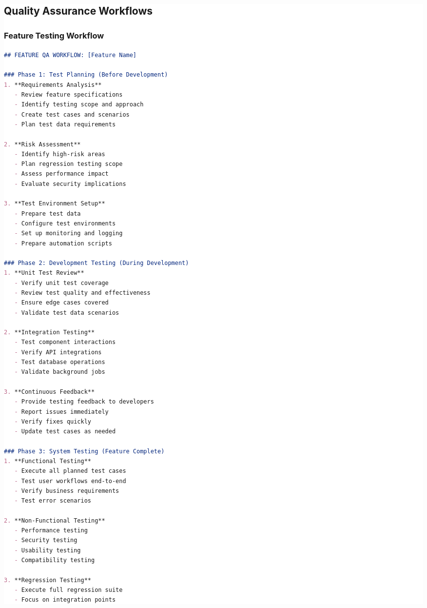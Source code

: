 ```typescript
```

## Quality Assurance Workflows

### Feature Testing Workflow
```markdown
## FEATURE QA WORKFLOW: [Feature Name]

### Phase 1: Test Planning (Before Development)
1. **Requirements Analysis**
   - Review feature specifications
   - Identify testing scope and approach
   - Create test cases and scenarios
   - Plan test data requirements

2. **Risk Assessment**
   - Identify high-risk areas
   - Plan regression testing scope
   - Assess performance impact
   - Evaluate security implications

3. **Test Environment Setup**
   - Prepare test data
   - Configure test environments
   - Set up monitoring and logging
   - Prepare automation scripts

### Phase 2: Development Testing (During Development)
1. **Unit Test Review**
   - Verify unit test coverage
   - Review test quality and effectiveness
   - Ensure edge cases covered
   - Validate test data scenarios

2. **Integration Testing**
   - Test component interactions
   - Verify API integrations
   - Test database operations
   - Validate background jobs

3. **Continuous Feedback**
   - Provide testing feedback to developers
   - Report issues immediately
   - Verify fixes quickly
   - Update test cases as needed

### Phase 3: System Testing (Feature Complete)
1. **Functional Testing**
   - Execute all planned test cases
   - Test user workflows end-to-end
   - Verify business requirements
   - Test error scenarios

2. **Non-Functional Testing**
   - Performance testing
   - Security testing
   - Usability testing
   - Compatibility testing

3. **Regression Testing**
   - Execute full regression suite
   - Focus on integration points
```